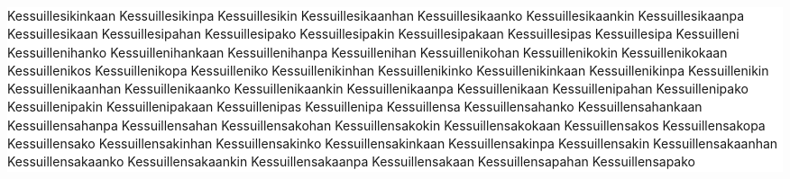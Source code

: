 Kessuillesikinkaan
Kessuillesikinpa
Kessuillesikin
Kessuillesikaanhan
Kessuillesikaanko
Kessuillesikaankin
Kessuillesikaanpa
Kessuillesikaan
Kessuillesipahan
Kessuillesipako
Kessuillesipakin
Kessuillesipakaan
Kessuillesipas
Kessuillesipa
Kessuilleni
Kessuillenihanko
Kessuillenihankaan
Kessuillenihanpa
Kessuillenihan
Kessuillenikohan
Kessuillenikokin
Kessuillenikokaan
Kessuillenikos
Kessuillenikopa
Kessuilleniko
Kessuillenikinhan
Kessuillenikinko
Kessuillenikinkaan
Kessuillenikinpa
Kessuillenikin
Kessuillenikaanhan
Kessuillenikaanko
Kessuillenikaankin
Kessuillenikaanpa
Kessuillenikaan
Kessuillenipahan
Kessuillenipako
Kessuillenipakin
Kessuillenipakaan
Kessuillenipas
Kessuillenipa
Kessuillensa
Kessuillensahanko
Kessuillensahankaan
Kessuillensahanpa
Kessuillensahan
Kessuillensakohan
Kessuillensakokin
Kessuillensakokaan
Kessuillensakos
Kessuillensakopa
Kessuillensako
Kessuillensakinhan
Kessuillensakinko
Kessuillensakinkaan
Kessuillensakinpa
Kessuillensakin
Kessuillensakaanhan
Kessuillensakaanko
Kessuillensakaankin
Kessuillensakaanpa
Kessuillensakaan
Kessuillensapahan
Kessuillensapako